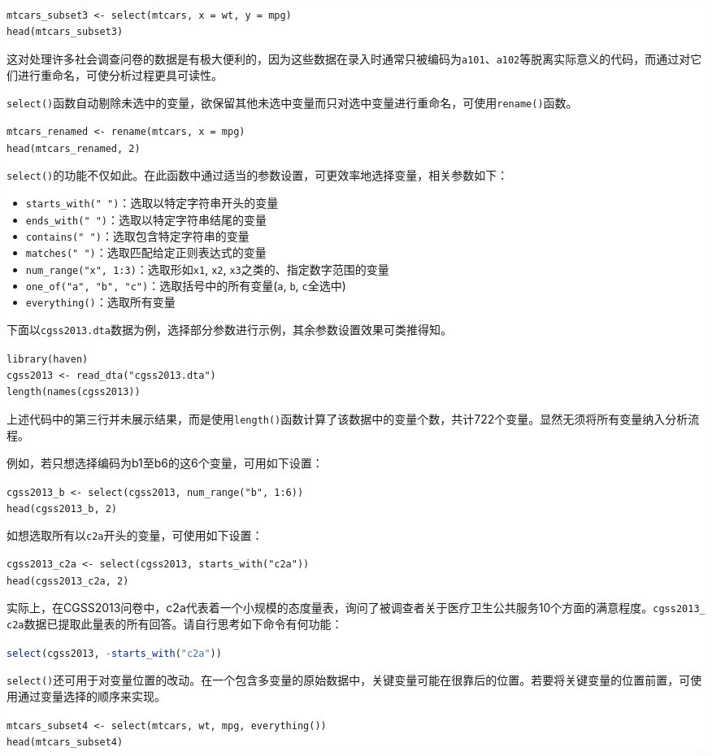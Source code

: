 ```{r}
mtcars_subset3 <- select(mtcars, x = wt, y = mpg)
head(mtcars_subset3)
```

这对处理许多社会调查问卷的数据是有极大便利的，因为这些数据在录入时通常只被编码为`a101`、`a102`等脱离实际意义的代码，而通过对它们进行重命名，可使分析过程更具可读性。 


`select()`函数自动剔除未选中的变量，欲保留其他未选中变量而只对选中变量进行重命名，可使用`rename()`函数。

```{r}
mtcars_renamed <- rename(mtcars, x = mpg)
head(mtcars_renamed, 2)
```


`select()`的功能不仅如此。在此函数中通过适当的参数设置，可更效率地选择变量，相关参数如下：

- `starts_with(" ")`：选取以特定字符串开头的变量
- `ends_with(" ")`：选取以特定字符串结尾的变量
- `contains(" ")`：选取包含特定字符串的变量
- `matches(" ")`：选取匹配给定正则表达式的变量
- `num_range("x", 1:3)`：选取形如`x1`, `x2`, `x3`之类的、指定数字范围的变量
- `one_of("a", "b", "c")`：选取括号中的所有变量(`a`, `b`, `c`全选中)
- `everything()`：选取所有变量

下面以`cgss2013.dta`数据为例，选择部分参数进行示例，其余参数设置效果可类推得知。

```{r}
library(haven)
cgss2013 <- read_dta("cgss2013.dta")
length(names(cgss2013)) 
```

上述代码中的第三行并未展示结果，而是使用`length()`函数计算了该数据中的变量个数，共计722个变量。显然无须将所有变量纳入分析流程。

例如，若只想选择编码为b1至b6的这6个变量，可用如下设置：
```{r}
cgss2013_b <- select(cgss2013, num_range("b", 1:6))
head(cgss2013_b, 2)
```

如想选取所有以`c2a`开头的变量，可使用如下设置：
```{r}
cgss2013_c2a <- select(cgss2013, starts_with("c2a"))
head(cgss2013_c2a, 2)
```

实际上，在CGSS2013问卷中，c2a代表着一个小规模的态度量表，询问了被调查者关于医疗卫生公共服务10个方面的满意程度。`cgss2013_c2a`数据已提取此量表的所有回答。请自行思考如下命令有何功能：

```r
select(cgss2013, -starts_with("c2a"))
```


`select()`还可用于对变量位置的改动。在一个包含多变量的原始数据中，关键变量可能在很靠后的位置。若要将关键变量的位置前置，可使用通过变量选择的顺序来实现。

```{r}
mtcars_subset4 <- select(mtcars, wt, mpg, everything())
head(mtcars_subset4)
```
